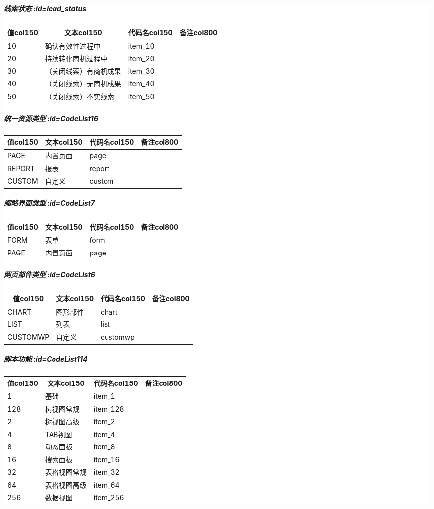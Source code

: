 ##### 线索状态 :id=lead_status



| 值col150        |    文本col150    |   代码名col150    |  备注col800     |
| --------   |------------|------------|------------|
|10|确认有效性过程中|item_10||
|20|持续转化商机过程中|item_20||
|30|（关闭线索）有商机成果|item_30||
|40|（关闭线索）无商机成果|item_40||
|50|（关闭线索）不实线索|item_50||

##### 统一资源类型 :id=CodeList16



| 值col150        |    文本col150    |   代码名col150    |  备注col800     |
| --------   |------------|------------|------------|
|PAGE|内置页面|page||
|REPORT|报表|report||
|CUSTOM|自定义|custom||

##### 缩略界面类型 :id=CodeList7



| 值col150        |    文本col150    |   代码名col150    |  备注col800     |
| --------   |------------|------------|------------|
|FORM|表单|form||
|PAGE|内置页面|page||

##### 网页部件类型 :id=CodeList6



| 值col150        |    文本col150    |   代码名col150    |  备注col800     |
| --------   |------------|------------|------------|
|CHART|图形部件|chart||
|LIST|列表|list||
|CUSTOMWP|自定义|customwp||

##### 脚本功能 :id=CodeList114



| 值col150        |    文本col150    |   代码名col150    |  备注col800     |
| --------   |------------|------------|------------|
|1|基础|item_1||
|128|树视图常规|item_128||
|2|树视图高级|item_2||
|4|TAB视图|item_4||
|8|动态面板|item_8||
|16|搜索面板|item_16||
|32|表格视图常规|item_32||
|64|表格视图高级|item_64||
|256|数据视图|item_256||